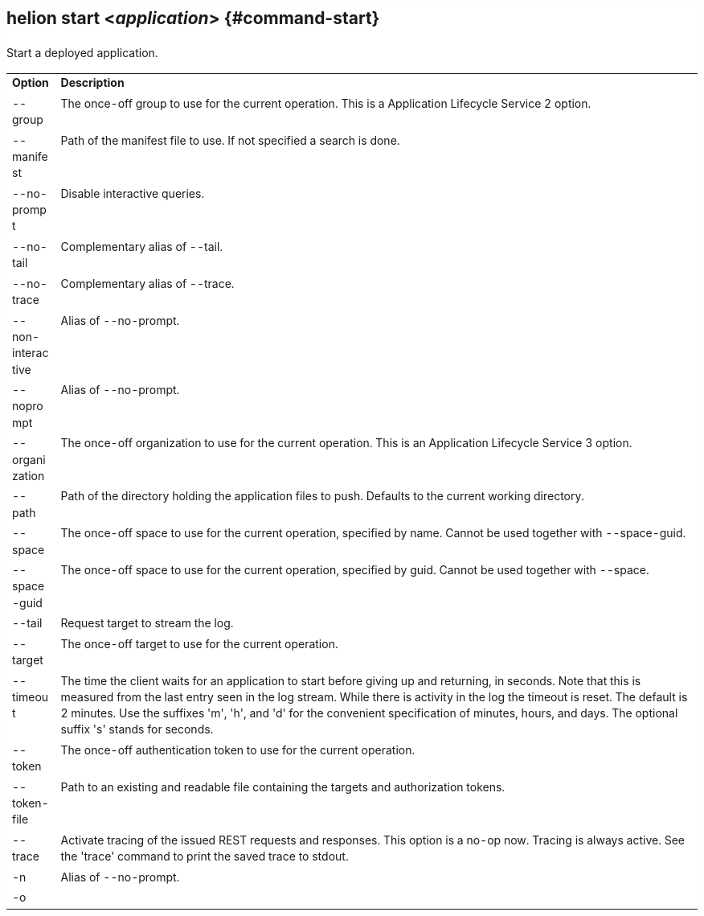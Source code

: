 ## helion start <*application*> {#command-start}
Start a deployed application.

<table>
<tr><td><b>Option</b></td><td><b>Description</b></td></tr>
<tr><td>--group</td>
<td>The once-off group to use for the current operation. This is a
Application Lifecycle Service 2 option.</td>
</tr>    <tr><td>--manifest</td>
<td>Path of the manifest file to use. If not specified a search is
done.</td>
</tr>    <tr><td>--no-prompt</td>
<td>Disable interactive queries.</td>
</tr>    <tr><td>--no-tail</td>
<td>Complementary alias of --tail.</td>
</tr>    <tr><td>--no-trace</td>
<td>Complementary alias of --trace.</td>
</tr>    <tr><td>--non-interactive</td>
<td>Alias of --no-prompt.</td>
</tr><tr>
<td>--noprompt</td>
<td>Alias of --no-prompt.</td>
</tr><tr>
<td>--organization</td>
<td>The once-off organization to use for the current operation. This
is an Application Lifecycle Service 3 option.</td>
</tr>    <tr><td>--path</td>
<td>Path of the directory holding the application files to push.
Defaults to the current working directory.</td>
</tr>    <tr><td>--space</td>
<td>The once-off space to use for the current operation, specified by
name.  Cannot be used together with --space-guid.</td>
</tr>    <tr><td>--space-guid</td>
<td>The once-off space to use for the current operation, specified by
guid. Cannot be used together with --space.</td>
</tr>    <tr><td>--tail</td>
<td>Request target to stream the log.</td>
</tr>    <tr><td>--target</td>
<td>The once-off target to use for the current operation.</td>
</tr>    <tr><td>--timeout</td>
<td>The time the client waits for an application to start before
giving up and returning, in seconds. Note that this is measured
from the last entry seen in the log stream. While there is
activity in the log the timeout is reset.
The default is 2 minutes.
Use the suffixes 'm', 'h', and 'd' for the convenient
specification of minutes, hours, and days. The optional suffix 's'
stands for seconds.</td>
</tr>    <tr><td>--token</td>
<td>The once-off authentication token to use for the current
operation.</td>
</tr>    <tr><td>--token-file</td>
<td>Path to an existing and readable file containing the targets and
authorization tokens.</td>
</tr>    <tr><td>--trace</td>
<td>Activate tracing of the issued REST requests and responses. This
option is a no-op now. Tracing is always active. See the 'trace'
command to print the saved trace to stdout.</td>
</tr><tr>
<td>-n</td>
<td>Alias of --no-prompt.</td>
</tr><tr>
<td>-o</td>